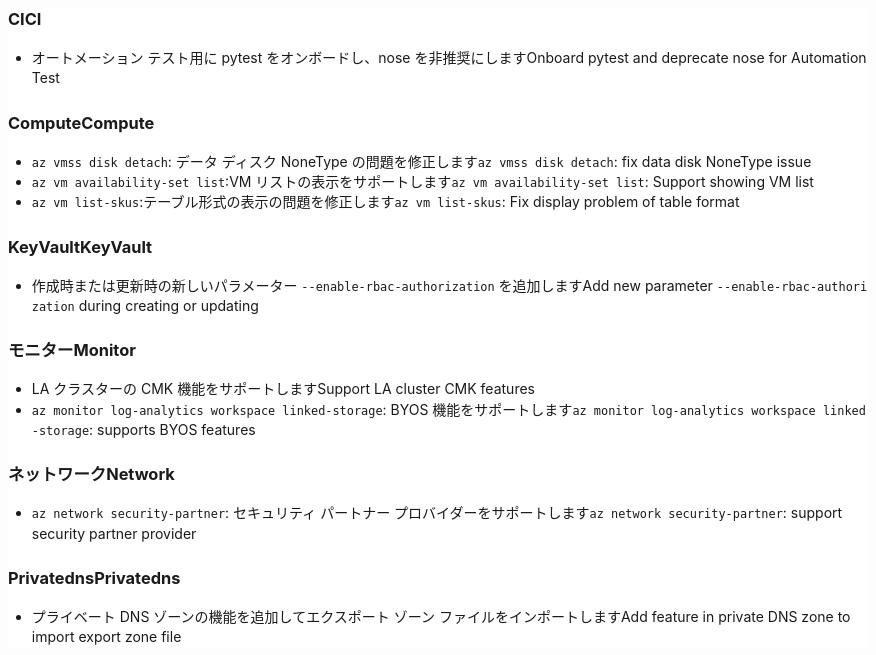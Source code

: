 ### <a name="ci"></a><span data-ttu-id="0b5cc-252">CI</span><span class="sxs-lookup"><span data-stu-id="0b5cc-252">CI</span></span>

* <span data-ttu-id="0b5cc-253">オートメーション テスト用に pytest をオンボードし、nose を非推奨にします</span><span class="sxs-lookup"><span data-stu-id="0b5cc-253">Onboard pytest and deprecate nose for Automation Test</span></span>

### <a name="compute"></a><span data-ttu-id="0b5cc-254">Compute</span><span class="sxs-lookup"><span data-stu-id="0b5cc-254">Compute</span></span>

* <span data-ttu-id="0b5cc-255">`az vmss disk detach`: データ ディスク NoneType の問題を修正します</span><span class="sxs-lookup"><span data-stu-id="0b5cc-255">`az vmss disk detach`: fix data disk NoneType issue</span></span>
* <span data-ttu-id="0b5cc-256">`az vm availability-set list`:VM リストの表示をサポートします</span><span class="sxs-lookup"><span data-stu-id="0b5cc-256">`az vm availability-set list`: Support showing VM list</span></span>
* <span data-ttu-id="0b5cc-257">`az vm list-skus`:テーブル形式の表示の問題を修正します</span><span class="sxs-lookup"><span data-stu-id="0b5cc-257">`az vm list-skus`: Fix display problem of table format</span></span>

### <a name="keyvault"></a><span data-ttu-id="0b5cc-258">KeyVault</span><span class="sxs-lookup"><span data-stu-id="0b5cc-258">KeyVault</span></span>

* <span data-ttu-id="0b5cc-259">作成時または更新時の新しいパラメーター `--enable-rbac-authorization` を追加します</span><span class="sxs-lookup"><span data-stu-id="0b5cc-259">Add new parameter `--enable-rbac-authorization` during creating or updating</span></span>

### <a name="monitor"></a><span data-ttu-id="0b5cc-260">モニター</span><span class="sxs-lookup"><span data-stu-id="0b5cc-260">Monitor</span></span>

* <span data-ttu-id="0b5cc-261">LA クラスターの CMK 機能をサポートします</span><span class="sxs-lookup"><span data-stu-id="0b5cc-261">Support LA cluster CMK features</span></span>
* <span data-ttu-id="0b5cc-262">`az monitor log-analytics workspace linked-storage`: BYOS 機能をサポートします</span><span class="sxs-lookup"><span data-stu-id="0b5cc-262">`az monitor log-analytics workspace linked-storage`: supports BYOS features</span></span>

### <a name="network"></a><span data-ttu-id="0b5cc-263">ネットワーク</span><span class="sxs-lookup"><span data-stu-id="0b5cc-263">Network</span></span>

* <span data-ttu-id="0b5cc-264">`az network security-partner`: セキュリティ パートナー プロバイダーをサポートします</span><span class="sxs-lookup"><span data-stu-id="0b5cc-264">`az network security-partner`: support security partner provider</span></span>

### <a name="privatedns"></a><span data-ttu-id="0b5cc-265">Privatedns</span><span class="sxs-lookup"><span data-stu-id="0b5cc-265">Privatedns</span></span>

* <span data-ttu-id="0b5cc-266">プライベート DNS ゾーンの機能を追加してエクスポート ゾーン ファイルをインポートします</span><span class="sxs-lookup"><span data-stu-id="0b5cc-266">Add feature in private DNS zone to import export zone file</span></span>
